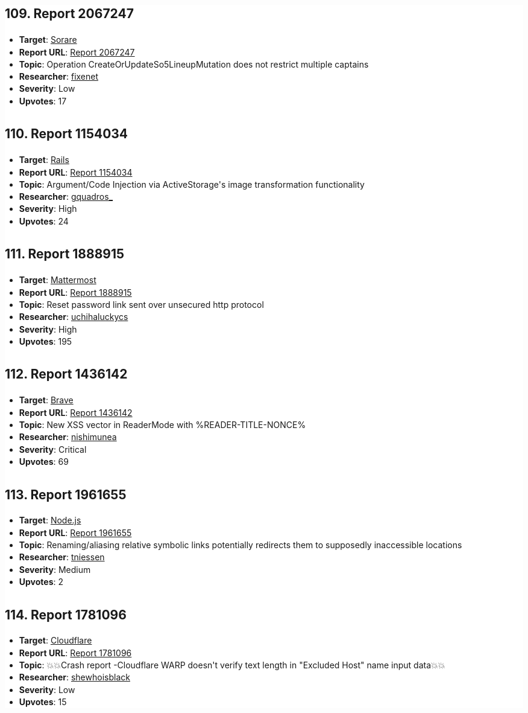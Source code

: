 ## 109. Report 2067247
- **Target**: [Sorare](https://hackerone.com/sorare)
- **Report URL**: [Report 2067247](https://hackerone.com/reports/2067247)
- **Topic**: Operation CreateOrUpdateSo5LineupMutation does not restrict multiple captains
- **Researcher**: [fixenet](https://hackerone.com/fixenet?type=user)
- **Severity**: Low
- **Upvotes**: 17

## 110. Report 1154034
- **Target**: [Rails](https://hackerone.com/rails)
- **Report URL**: [Report 1154034](https://hackerone.com/reports/1154034)
- **Topic**: Argument/Code Injection via ActiveStorage's image transformation functionality
- **Researcher**: [gquadros_](https://hackerone.com/gquadros_?type=user)
- **Severity**: High
- **Upvotes**: 24

## 111. Report 1888915
- **Target**: [Mattermost](https://hackerone.com/mattermost)
- **Report URL**: [Report 1888915](https://hackerone.com/reports/1888915)
- **Topic**: Reset password link sent over unsecured http protocol
- **Researcher**: [uchihaluckycs](https://hackerone.com/uchihaluckycs?type=user)
- **Severity**: High
- **Upvotes**: 195

## 112. Report 1436142
- **Target**: [Brave](https://hackerone.com/brave)
- **Report URL**: [Report 1436142](https://hackerone.com/reports/1436142)
- **Topic**: New XSS vector in ReaderMode with %READER-TITLE-NONCE%
- **Researcher**: [nishimunea](https://hackerone.com/nishimunea?type=user)
- **Severity**: Critical
- **Upvotes**: 69

## 113. Report 1961655
- **Target**: [Node.js](https://hackerone.com/nodejs)
- **Report URL**: [Report 1961655](https://hackerone.com/reports/1961655)
- **Topic**: Renaming/aliasing relative symbolic links potentially redirects them to supposedly inaccessible locations
- **Researcher**: [tniessen](https://hackerone.com/tniessen?type=user)
- **Severity**: Medium
- **Upvotes**: 2

## 114. Report 1781096
- **Target**: [Cloudflare](https://hackerone.com/cloudflare)
- **Report URL**: [Report 1781096](https://hackerone.com/reports/1781096)
- **Topic**: 💥💥Crash report -Cloudflare WARP doesn't verify text length in "Excluded Host" name input data💥💥
- **Researcher**: [shewhoisblack](https://hackerone.com/shewhoisblack?type=user)
- **Severity**: Low
- **Upvotes**: 15
